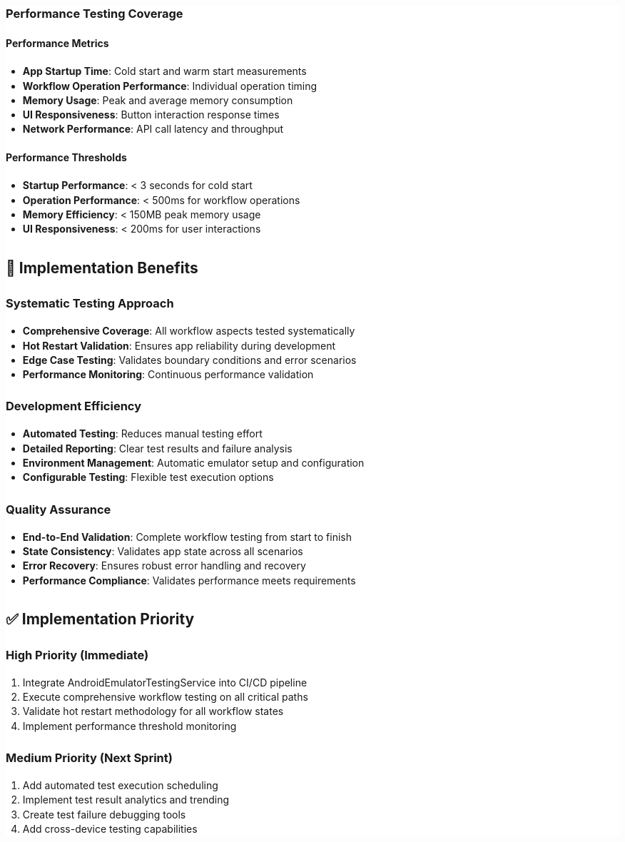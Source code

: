 ### **Performance Testing Coverage**

#### **Performance Metrics**
- **App Startup Time**: Cold start and warm start measurements
- **Workflow Operation Performance**: Individual operation timing
- **Memory Usage**: Peak and average memory consumption
- **UI Responsiveness**: Button interaction response times
- **Network Performance**: API call latency and throughput

#### **Performance Thresholds**
- **Startup Performance**: < 3 seconds for cold start
- **Operation Performance**: < 500ms for workflow operations
- **Memory Efficiency**: < 150MB peak memory usage
- **UI Responsiveness**: < 200ms for user interactions

## 🔧 Implementation Benefits

### **Systematic Testing Approach**
- **Comprehensive Coverage**: All workflow aspects tested systematically
- **Hot Restart Validation**: Ensures app reliability during development
- **Edge Case Testing**: Validates boundary conditions and error scenarios
- **Performance Monitoring**: Continuous performance validation

### **Development Efficiency**
- **Automated Testing**: Reduces manual testing effort
- **Detailed Reporting**: Clear test results and failure analysis
- **Environment Management**: Automatic emulator setup and configuration
- **Configurable Testing**: Flexible test execution options

### **Quality Assurance**
- **End-to-End Validation**: Complete workflow testing from start to finish
- **State Consistency**: Validates app state across all scenarios
- **Error Recovery**: Ensures robust error handling and recovery
- **Performance Compliance**: Validates performance meets requirements

## ✅ Implementation Priority

### **High Priority (Immediate)**
1. Integrate AndroidEmulatorTestingService into CI/CD pipeline
2. Execute comprehensive workflow testing on all critical paths
3. Validate hot restart methodology for all workflow states
4. Implement performance threshold monitoring

### **Medium Priority (Next Sprint)**
1. Add automated test execution scheduling
2. Implement test result analytics and trending
3. Create test failure debugging tools
4. Add cross-device testing capabilities
